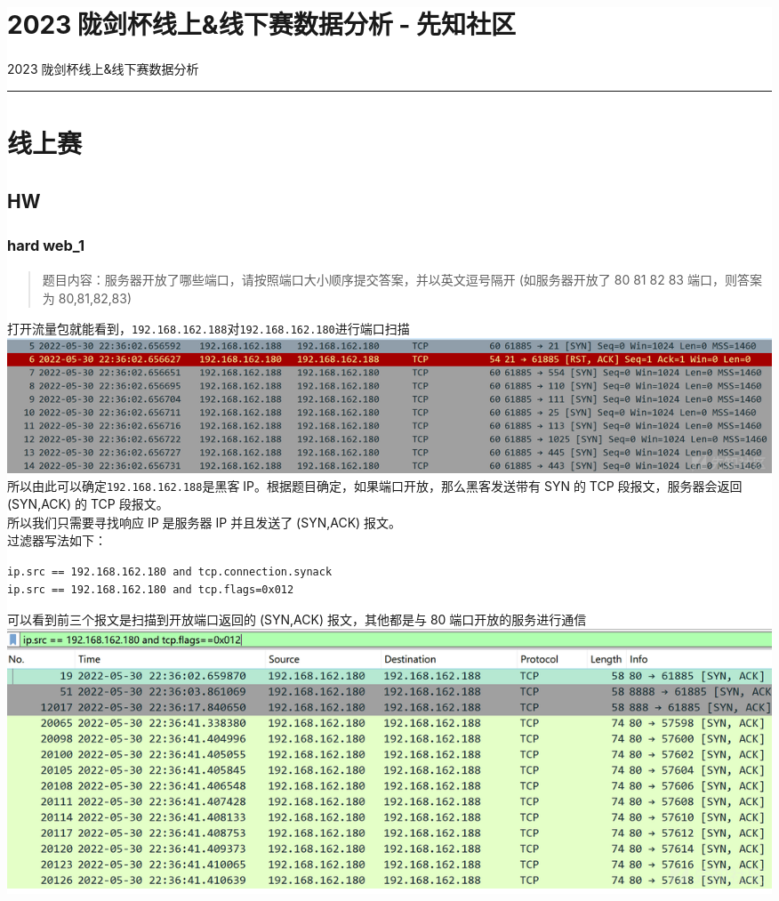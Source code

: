 

# 2023 陇剑杯线上&线下赛数据分析 - 先知社区

2023 陇剑杯线上&线下赛数据分析

- - -

# 线上赛

## HW

### hard web\_1

> 题目内容：服务器开放了哪些端口，请按照端口大小顺序提交答案，并以英文逗号隔开 (如服务器开放了 80 81 82 83 端口，则答案为 80,81,82,83)

打开流量包就能看到，`192.168.162.188`对`192.168.162.180`进行端口扫描[![](assets/1702520939-fd230ce85198e31e9f37d788749c1832.png)](https://xzfile.aliyuncs.com/media/upload/picture/20231213155046-52f44e0e-998c-1.png)  
所以由此可以确定`192.168.162.188`是黑客 IP。根据题目确定，如果端口开放，那么黑客发送带有 SYN 的 TCP 段报文，服务器会返回 (SYN,ACK) 的 TCP 段报文。  
所以我们只需要寻找响应 IP 是服务器 IP 并且发送了 (SYN,ACK) 报文。  
过滤器写法如下：

```bash
ip.src == 192.168.162.180 and tcp.connection.synack
ip.src == 192.168.162.180 and tcp.flags=0x012
```

可以看到前三个报文是扫描到开放端口返回的 (SYN,ACK) 报文，其他都是与 80 端口开放的服务进行通信[![](assets/1702520939-e8b9998dc9a777ebacf6b3213dd7eae4.png)](https://xzfile.aliyuncs.com/media/upload/picture/20231213155324-b1435cde-998c-1.png)
